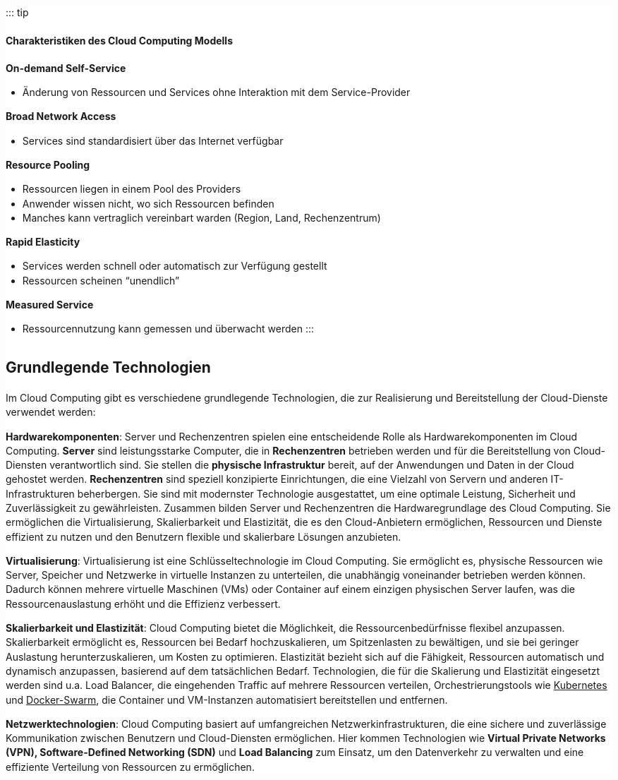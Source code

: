::: tip <h4>Charakteristiken des Cloud Computing Modells</h4>
**On-demand Self-Service**
  * Änderung von Ressourcen und Services ohne Interaktion mit dem Service-Provider

**Broad Network Access**
  * Services sind standardisiert über das Internet verfügbar

**Resource Pooling**
  * Ressourcen liegen in einem Pool des Providers
  * Anwender wissen nicht, wo sich Ressourcen befinden
  * Manches kann vertraglich vereinbart warden (Region, Land, Rechenzentrum)

**Rapid Elasticity**
  * Services werden schnell oder automatisch zur Verfügung gestellt
  * Ressourcen scheinen “unendlich”

**Measured Service**
  * Ressourcennutzung kann gemessen und überwacht werden
:::


## Grundlegende Technologien
Im Cloud Computing gibt es verschiedene grundlegende Technologien, die zur Realisierung und Bereitstellung der Cloud-Dienste verwendet werden:

**Hardwarekomponenten**: Server und Rechenzentren spielen eine entscheidende Rolle als Hardwarekomponenten im Cloud Computing. **Server** sind leistungsstarke Computer, die in **Rechenzentren** betrieben werden und für die Bereitstellung von Cloud-Diensten verantwortlich sind. Sie stellen die **physische Infrastruktur** bereit, auf der Anwendungen und Daten in der Cloud gehostet werden. **Rechenzentren** sind speziell konzipierte Einrichtungen, die eine Vielzahl von Servern und anderen IT-Infrastrukturen beherbergen. Sie sind mit modernster Technologie ausgestattet, um eine optimale Leistung, Sicherheit und Zuverlässigkeit zu gewährleisten. Zusammen bilden Server und Rechenzentren die Hardwaregrundlage des Cloud Computing. Sie ermöglichen die Virtualisierung, Skalierbarkeit und Elastizität, die es den Cloud-Anbietern ermöglichen, Ressourcen und Dienste effizient zu nutzen und den Benutzern flexible und skalierbare Lösungen anzubieten.

**Virtualisierung**: Virtualisierung ist eine Schlüsseltechnologie im Cloud Computing. Sie ermöglicht es, physische Ressourcen wie Server, Speicher und Netzwerke in virtuelle Instanzen zu unterteilen, die unabhängig voneinander betrieben werden können. Dadurch können mehrere virtuelle Maschinen (VMs) oder Container auf einem einzigen physischen Server laufen, was die Ressourcenauslastung erhöht und die Effizienz verbessert.

**Skalierbarkeit und Elastizität**: Cloud Computing bietet die Möglichkeit, die Ressourcenbedürfnisse flexibel anzupassen. Skalierbarkeit ermöglicht es, Ressourcen bei Bedarf hochzuskalieren, um Spitzenlasten zu bewältigen, und sie bei geringer Auslastung herunterzuskalieren, um Kosten zu optimieren. Elastizität bezieht sich auf die Fähigkeit, Ressourcen automatisch und dynamisch anzupassen, basierend auf dem tatsächlichen Bedarf. Technologien, die für die Skalierung und Elastizität eingesetzt werden sind u.a. Load Balancer, die eingehenden Traffic auf mehrere Ressourcen verteilen, Orchestrierungstools wie [Kubernetes](https://kubernetes.io/de/) und [Docker-Swarm](https://docs.docker.com/engine/swarm/), die Container und VM-Instanzen automatisiert bereitstellen und entfernen.

**Netzwerktechnologien**: Cloud Computing basiert auf umfangreichen Netzwerkinfrastrukturen, die eine sichere und zuverlässige Kommunikation zwischen Benutzern und Cloud-Diensten ermöglichen. Hier kommen Technologien wie **Virtual Private Networks (VPN), Software-Defined Networking (SDN)** und **Load Balancing** zum Einsatz, um den Datenverkehr zu verwalten und eine effiziente Verteilung von Ressourcen zu ermöglichen.

